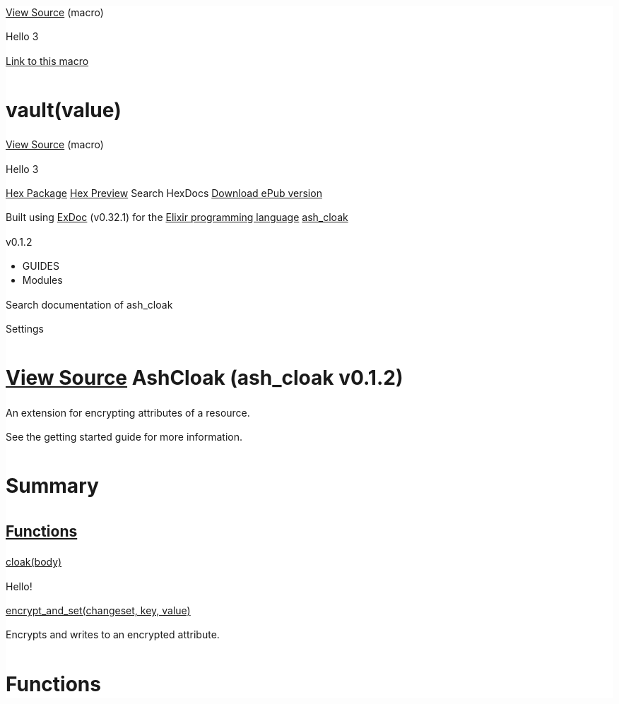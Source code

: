 [View Source](https://github.com/ash-project/ash_cloak/blob/v0.1.2/deps/spark/lib/spark/dsl/extension.ex#L1022 "View Source") (macro)

Hello 3

[Link to this macro](AshCloak.Cloak.Options.html#vault/1 "Link to this macro")

# vault(value)

[View Source](https://github.com/ash-project/ash_cloak/blob/v0.1.2/deps/spark/lib/spark/dsl/extension.ex#L1022 "View Source") (macro)

Hello 3

[Hex Package](https://hex.pm/packages/ash_cloak/0.1.2) [Hex Preview](https://preview.hex.pm/preview/ash_cloak/0.1.2) Search HexDocs [Download ePub version](ash_cloak.epub "ePub version")

Built using [ExDoc](https://github.com/elixir-lang/ex_doc "ExDoc") (v0.32.1) for the [Elixir programming language](https://elixir-lang.org "Elixir")
[ash\_cloak](https://github.com/ash-project/ash_cloak)

v0.1.2

- GUIDES
- Modules





Search documentation of ash\_cloak

Settings

# [View Source](https://github.com/ash-project/ash_cloak/blob/v0.1.2/lib/ash_cloak.ex#L1 "View Source") AshCloak (ash\_cloak v0.1.2)

An extension for encrypting attributes of a resource.

See the getting started guide for more information.

# [](AshCloak.html#summary)Summary

## [Functions](AshCloak.html#functions)

[cloak(body)](AshCloak.html#cloak/1)

Hello!

[encrypt\_and\_set(changeset, key, value)](AshCloak.html#encrypt_and_set/3)

Encrypts and writes to an encrypted attribute.

# [](AshCloak.html#functions)Functions
